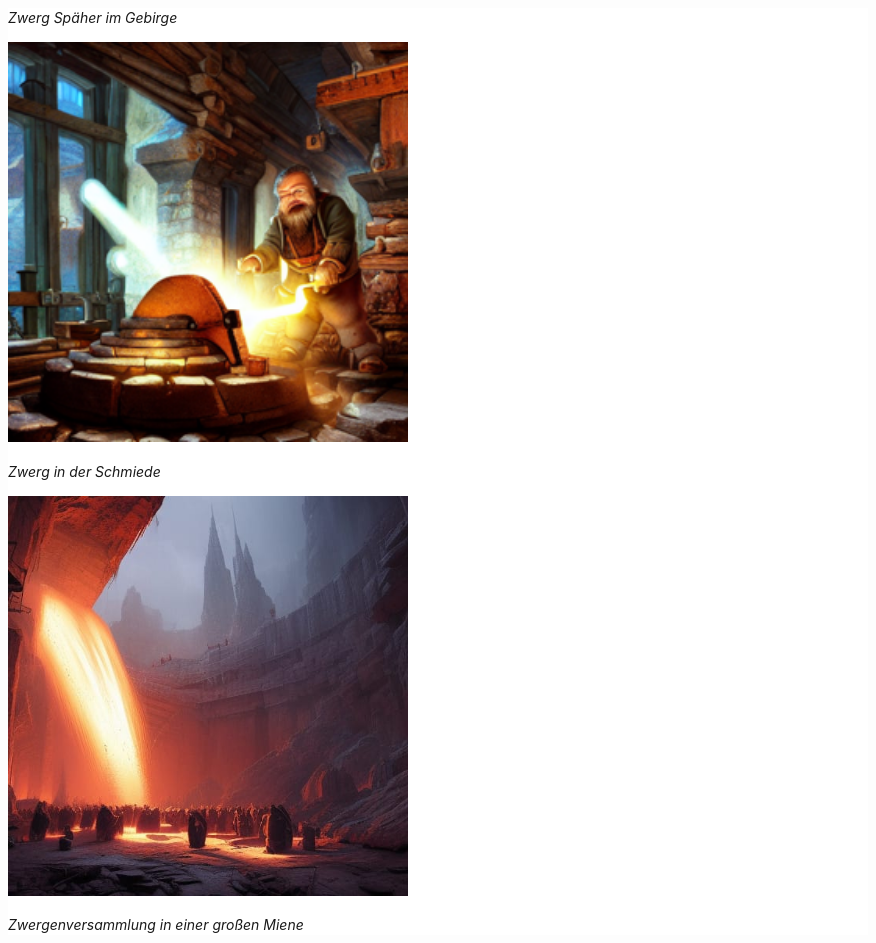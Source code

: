 *Zwerg Späher im Gebirge*

<img src="images/Zwerg_Schmied.png" width="400"/>

*Zwerg in der Schmiede*

<img src="/images/Zwerge1.jpg" width="400"/>

*Zwergenversammlung in einer großen Miene*
